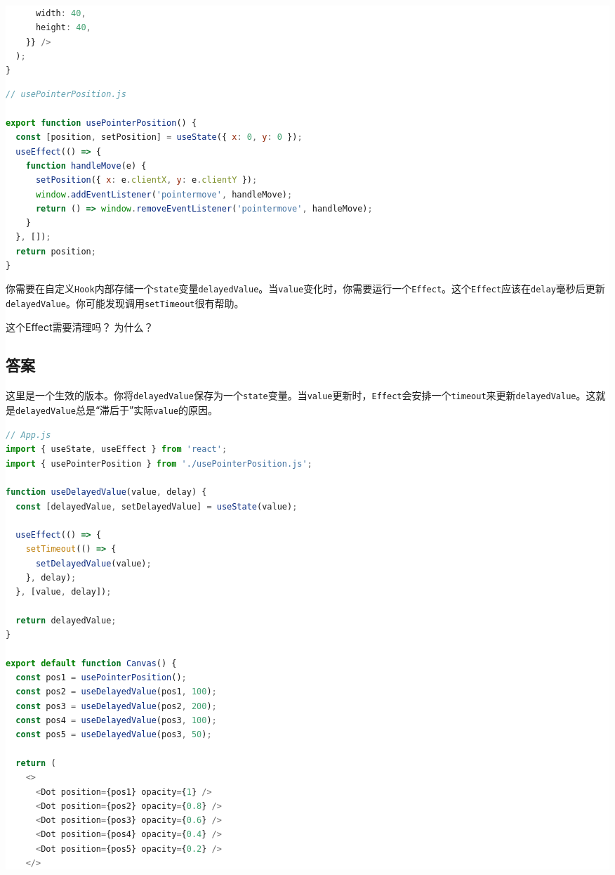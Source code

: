 ```js
      width: 40,
      height: 40,
    }} />
  );
}
```

```js
// usePointerPosition.js

export function usePointerPosition() {
  const [position, setPosition] = useState({ x: 0, y: 0 });
  useEffect(() => {
    function handleMove(e) {
      setPosition({ x: e.clientX, y: e.clientY });
      window.addEventListener('pointermove', handleMove);
      return () => window.removeEventListener('pointermove', handleMove);
    }
  }, []);
  return position;
}
```

你需要在自定义`Hook`内部存储一个`state`变量`delayedValue`。当`value`变化时，你需要运行一个`Effect`。这个`Effect`应该在`delay`毫秒后更新`delayedValue`。你可能发现调用`setTimeout`很有帮助。

这个Effect需要清理吗？ 为什么？

## 答案

这里是一个生效的版本。你将`delayedValue`保存为一个`state`变量。当`value`更新时，`Effect`会安排一个`timeout`来更新`delayedValue`。这就是`delayedValue`总是“滞后于”实际`value`的原因。

```js
// App.js
import { useState, useEffect } from 'react';
import { usePointerPosition } from './usePointerPosition.js';

function useDelayedValue(value, delay) {
  const [delayedValue, setDelayedValue] = useState(value);

  useEffect(() => {
    setTimeout(() => {
      setDelayedValue(value);
    }, delay);
  }, [value, delay]);

  return delayedValue;
}

export default function Canvas() {
  const pos1 = usePointerPosition();
  const pos2 = useDelayedValue(pos1, 100);
  const pos3 = useDelayedValue(pos2, 200);
  const pos4 = useDelayedValue(pos3, 100);
  const pos5 = useDelayedValue(pos3, 50);

  return (
    <>
      <Dot position={pos1} opacity={1} />
      <Dot position={pos2} opacity={0.8} />
      <Dot position={pos3} opacity={0.6} />
      <Dot position={pos4} opacity={0.4} />
      <Dot position={pos5} opacity={0.2} />
    </>
```